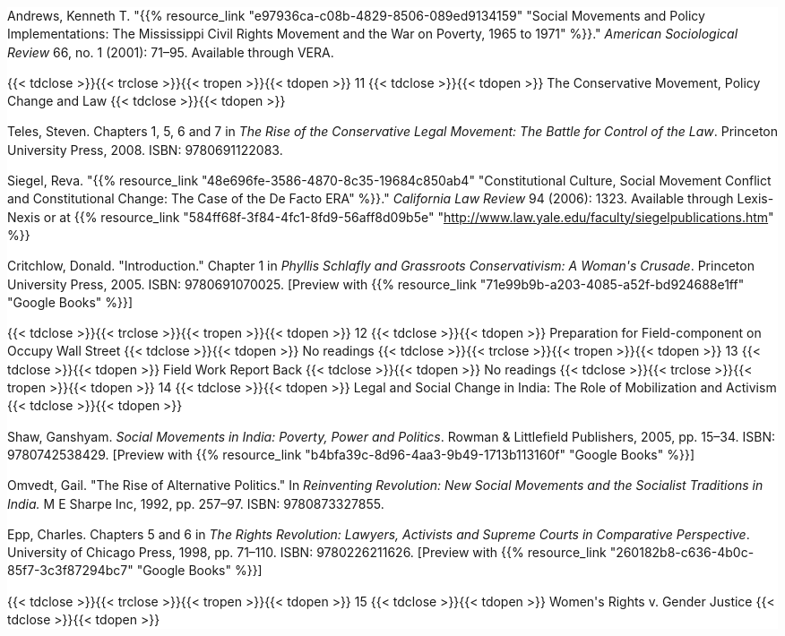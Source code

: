 Andrews, Kenneth T. "{{% resource_link "e97936ca-c08b-4829-8506-089ed9134159" "Social Movements and Policy Implementations: The Mississippi Civil Rights Movement and the War on Poverty, 1965 to 1971" %}}." *American Sociological Review* 66, no. 1 (2001): 71–95. Available through VERA.

{{< tdclose >}}{{< trclose >}}{{< tropen >}}{{< tdopen >}}
11
{{< tdclose >}}{{< tdopen >}}
The Conservative Movement, Policy Change and Law
{{< tdclose >}}{{< tdopen >}}

Teles, Steven. Chapters 1, 5, 6 and 7 in *The Rise of the Conservative Legal Movement: The Battle for Control of the Law*. Princeton University Press, 2008. ISBN: 9780691122083.

Siegel, Reva. "{{% resource_link "48e696fe-3586-4870-8c35-19684c850ab4" "Constitutional Culture, Social Movement Conflict and Constitutional Change: The Case of the De Facto ERA" %}}." *California Law Review* 94 (2006): 1323. Available through Lexis-Nexis or at {{% resource_link "584ff68f-3f84-4fc1-8fd9-56aff8d09b5e" "http://www.law.yale.edu/faculty/siegelpublications.htm" %}}

Critchlow, Donald. "Introduction." Chapter 1 in *Phyllis Schlafly and Grassroots Conservativism: A Woman's Crusade*. Princeton University Press, 2005. ISBN: 9780691070025. \[Preview with {{% resource_link "71e99b9b-a203-4085-a52f-bd924688e1ff" "Google Books" %}}\]

{{< tdclose >}}{{< trclose >}}{{< tropen >}}{{< tdopen >}}
12
{{< tdclose >}}{{< tdopen >}}
Preparation for Field-component on Occupy Wall Street
{{< tdclose >}}{{< tdopen >}}
No readings
{{< tdclose >}}{{< trclose >}}{{< tropen >}}{{< tdopen >}}
13
{{< tdclose >}}{{< tdopen >}}
Field Work Report Back
{{< tdclose >}}{{< tdopen >}}
No readings
{{< tdclose >}}{{< trclose >}}{{< tropen >}}{{< tdopen >}}
14
{{< tdclose >}}{{< tdopen >}}
Legal and Social Change in India: The Role of Mobilization and Activism
{{< tdclose >}}{{< tdopen >}}

Shaw, Ganshyam. *Social Movements in India: Poverty, Power and Politics*. Rowman & Littlefield Publishers, 2005, pp. 15–34. ISBN: 9780742538429. \[Preview with {{% resource_link "b4bfa39c-8d96-4aa3-9b49-1713b113160f" "Google Books" %}}\]

Omvedt, Gail. "The Rise of Alternative Politics." In *Reinventing Revolution: New Social Movements and the Socialist Traditions in India.* M E Sharpe Inc, 1992, pp. 257–97. ISBN: 9780873327855.

Epp, Charles. Chapters 5 and 6 in *The Rights Revolution: Lawyers, Activists and Supreme Courts in Comparative Perspective*. University of Chicago Press, 1998, pp. 71–110. ISBN: 9780226211626. \[Preview with {{% resource_link "260182b8-c636-4b0c-85f7-3c3f87294bc7" "Google Books" %}}\]

{{< tdclose >}}{{< trclose >}}{{< tropen >}}{{< tdopen >}}
15
{{< tdclose >}}{{< tdopen >}}
Women's Rights v. Gender Justice
{{< tdclose >}}{{< tdopen >}}
